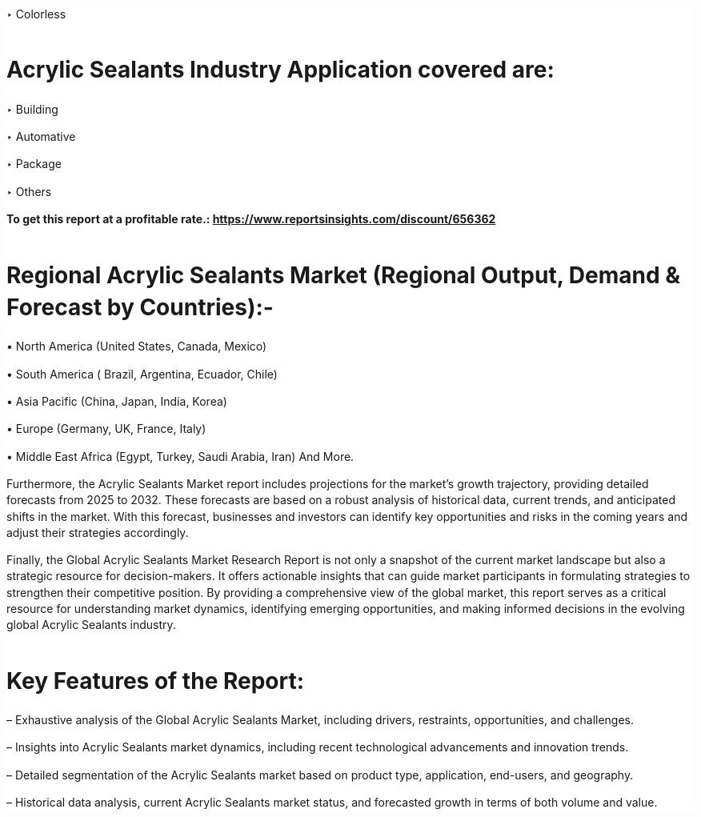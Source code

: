 ‣ Colorless

# <strong>Acrylic Sealants Industry Application covered are:</strong>

‣ Building

‣ Automative

‣ Package

‣ Others

<strong>To get this report at a profitable rate.: <a href=https://www.reportsinsights.com/discount/656362>https://www.reportsinsights.com/discount/656362</a></strong>

# <strong>Regional Acrylic Sealants Market (Regional Output, Demand &amp; Forecast by Countries):-</strong>

• North America (United States, Canada, Mexico)

• South America ( Brazil, Argentina, Ecuador, Chile)

• Asia Pacific (China, Japan, India, Korea)

• Europe (Germany, UK, France, Italy)

• Middle East Africa (Egypt, Turkey, Saudi Arabia, Iran) And More.

Furthermore, the Acrylic Sealants Market report includes projections for the market’s growth trajectory, providing detailed forecasts from 2025 to 2032. These forecasts are based on a robust analysis of historical data, current trends, and anticipated shifts in the market. With this forecast, businesses and investors can identify key opportunities and risks in the coming years and adjust their strategies accordingly.

Finally, the Global Acrylic Sealants Market Research Report is not only a snapshot of the current market landscape but also a strategic resource for decision-makers. It offers actionable insights that can guide market participants in formulating strategies to strengthen their competitive position. By providing a comprehensive view of the global market, this report serves as a critical resource for understanding market dynamics, identifying emerging opportunities, and making informed decisions in the evolving global Acrylic Sealants industry.

# <strong>Key Features of the Report:</strong>

– Exhaustive analysis of the Global Acrylic Sealants Market, including drivers, restraints, opportunities, and challenges.

– Insights into Acrylic Sealants market dynamics, including recent technological advancements and innovation trends.

– Detailed segmentation of the Acrylic Sealants market based on product type, application, end-users, and geography.

– Historical data analysis, current Acrylic Sealants market status, and forecasted growth in terms of both volume and value.
